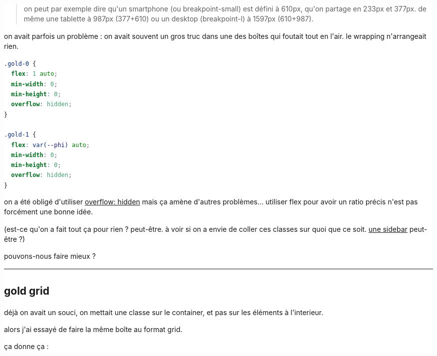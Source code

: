 > on peut par exemple dire qu'un smartphone (ou breakpoint-small)
> est défini à 610px,
> qu'on partage en 233px et 377px.
> de même une tablette à 987px (377+610)
> ou un desktop (breakpoint-l) à 1597px (610+987).

on avait parfois un problème :
on avait souvent un gros truc dans une des boîtes
qui foutait tout en l'air.
le wrapping n'arrangeait rien.

```css
.gold-0 {
  flex: 1 auto;
  min-width: 0;
  min-height: 0;
  overflow: hidden;
}

.gold-1 {
  flex: var(--phi) auto;
  min-width: 0;
  min-height: 0;
  overflow: hidden;
}
```

on a été obligé d'utiliser
[overflow: hidden](https://stackoverflow.com/questions/36247140/why-dont-flex-items-shrink-past-content-size)
mais ça amène d'autres problèmes...
utiliser flex pour avoir un ratio précis n'est pas
forcément une bonne idée.

(est-ce qu'on a fait tout ça pour rien ?
peut-être. à voir si on a envie de coller ces classes
sur quoi que ce soit.
[une sidebar](https://every-layout.dev/layouts/sidebar/)
peut-être ?)

pouvons-nous faire mieux ?

---

## gold grid

déjà on avait un souci,
on mettait une classe
sur le container,
et pas sur les éléments à l'interieur.

alors j'ai essayé de faire la même boîte au format grid.

ça donne ça :
